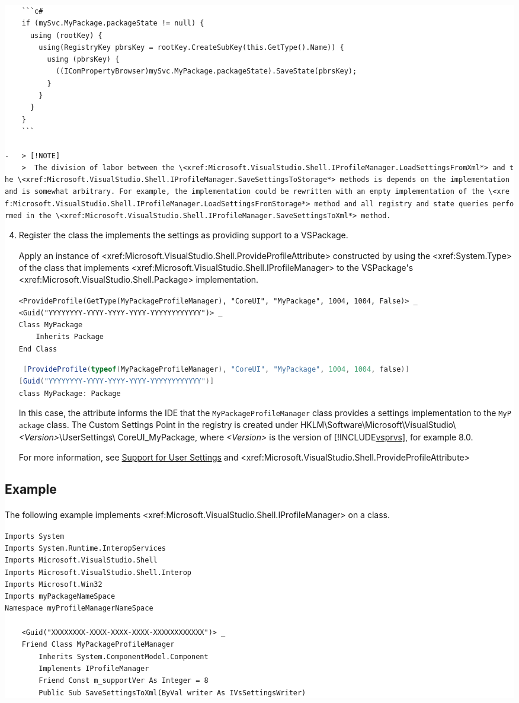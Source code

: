         ```c#  
        if (mySvc.MyPackage.packageState != null) {  
          using (rootKey) {  
            using(RegistryKey pbrsKey = rootKey.CreateSubKey(this.GetType().Name)) {  
              using (pbrsKey) {  
                ((IComPropertyBrowser)mySvc.MyPackage.packageState).SaveState(pbrsKey);  
              }  
            }  
          }  
        }  
        ```  
  
    -   > [!NOTE]
        >  The division of labor between the \<xref:Microsoft.VisualStudio.Shell.IProfileManager.LoadSettingsFromXml*> and the \<xref:Microsoft.VisualStudio.Shell.IProfileManager.SaveSettingsToStorage*> methods is depends on the implementation and is somewhat arbitrary. For example, the implementation could be rewritten with an empty implementation of the \<xref:Microsoft.VisualStudio.Shell.IProfileManager.LoadSettingsFromStorage*> method and all registry and state queries performed in the \<xref:Microsoft.VisualStudio.Shell.IProfileManager.SaveSettingsToXml*> method.  
  
4.  Register the class the implements the settings as providing support to a VSPackage.  
  
     Apply an instance of \<xref:Microsoft.VisualStudio.Shell.ProvideProfileAttribute> constructed by using the \<xref:System.Type> of the class that implements \<xref:Microsoft.VisualStudio.Shell.IProfileManager> to the VSPackage's \<xref:Microsoft.VisualStudio.Shell.Package> implementation.  
  
    ```vb#  
    <ProvideProfile(GetType(MyPackageProfileManager), "CoreUI", "MyPackage", 1004, 1004, False)> _   
    <Guid("YYYYYYYY-YYYY-YYYY-YYYY-YYYYYYYYYYYY")> _   
    Class MyPackage   
        Inherits Package   
    End Class  
    ```  
  
    ```c#  
     [ProvideProfile(typeof(MyPackageProfileManager), "CoreUI", "MyPackage", 1004, 1004, false)]  
    [Guid("YYYYYYYY-YYYY-YYYY-YYYY-YYYYYYYYYYYY")]  
    class MyPackage: Package   
    ```  
  
     In this case, the attribute informs the IDE that the `MyPackageProfileManager` class provides a settings implementation to the `MyPackage` class. The Custom Settings Point in the registry is created under HKLM\Software\Microsoft\VisualStudio\\*\<Version>*\UserSettings\ CoreUI_MyPackage, where *\<Version>* is the version of [!INCLUDE[vsprvs](../dv_TeamTestALM/includes/vsprvs_md.md)], for example 8.0.  
  
     For more information, see [Support for User Settings](../Topic/Support%20for%20User%20Settings.md) and \<xref:Microsoft.VisualStudio.Shell.ProvideProfileAttribute>  
  
## Example  
 The following example implements \<xref:Microsoft.VisualStudio.Shell.IProfileManager> on a class.  
  
```vb#  
Imports System   
Imports System.Runtime.InteropServices   
Imports Microsoft.VisualStudio.Shell   
Imports Microsoft.VisualStudio.Shell.Interop   
Imports Microsoft.Win32   
Imports myPackageNameSpace   
Namespace myProfileManagerNameSpace  
  
    <Guid("XXXXXXXX-XXXX-XXXX-XXXX-XXXXXXXXXXXX")> _   
    Friend Class MyPackageProfileManager   
        Inherits System.ComponentModel.Component   
        Implements IProfileManager   
        Friend Const m_supportVer As Integer = 8   
        Public Sub SaveSettingsToXml(ByVal writer As IVsSettingsWriter)   
```